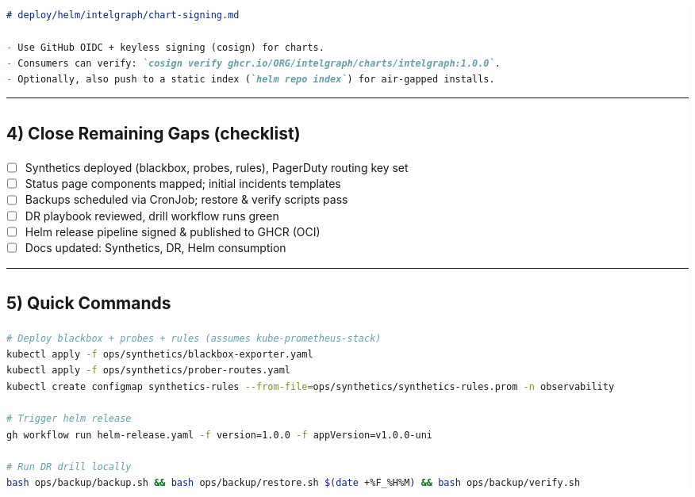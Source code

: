```md
# deploy/helm/intelgraph/chart-signing.md

- Use GitHub OIDC + keyless signing (cosign) for charts.
- Consumers can verify: `cosign verify ghcr.io/ORG/intelgraph/charts/intelgraph:1.0.0`.
- Optionally, also push to a static index (`helm repo index`) for air‑gapped installs.
```

---

## 4) Close Remaining Gaps (checklist)

- [ ] Synthetics deployed (blackbox, probes, rules), PagerDuty routing key set
- [ ] Status page components mapped; initial incidents templates
- [ ] Backups scheduled via CronJob; restore & verify scripts pass
- [ ] DR playbook reviewed, drill workflow runs green
- [ ] Helm release pipeline signed & published to GHCR (OCI)
- [ ] Docs updated: Synthetics, DR, Helm consumption

---

## 5) Quick Commands

```bash
# Deploy blackbox + probes + rules (assumes kube-prometheus-stack)
kubectl apply -f ops/synthetics/blackbox-exporter.yaml
kubectl apply -f ops/synthetics/prober-routes.yaml
kubectl create configmap synthetics-rules --from-file=ops/synthetics/synthetics-rules.prom -n observability

# Trigger helm release
gh workflow run helm-release.yaml -f version=1.0.0 -f appVersion=v1.0.0-uni

# Run DR drill locally
bash ops/backup/backup.sh && bash ops/backup/restore.sh $(date +%F_%H%M) && bash ops/backup/verify.sh
```

